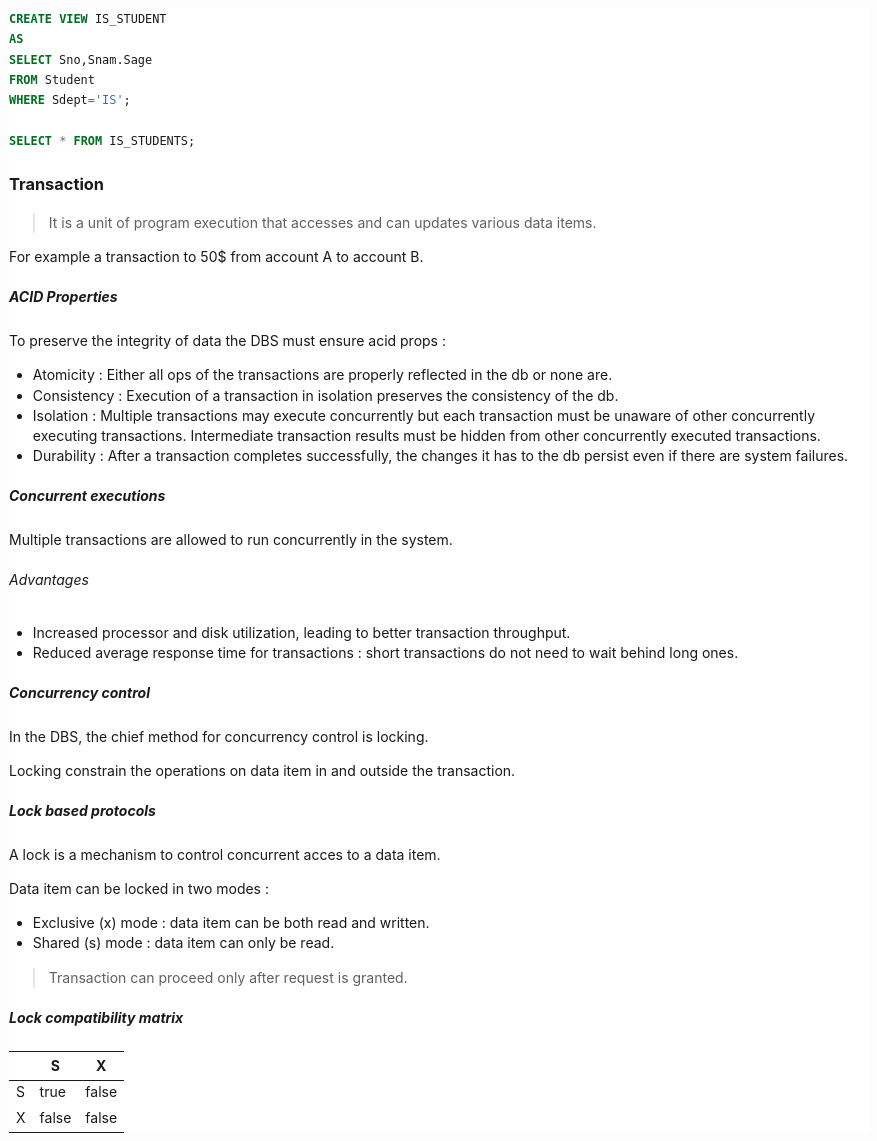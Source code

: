 ```sql
CREATE VIEW IS_STUDENT 
AS
SELECT Sno,Snam.Sage
FROM Student
WHERE Sdept='IS';

SELECT * FROM IS_STUDENTS;
```


### Transaction 

> It is a unit of program execution that accesses and can updates various data items. 

For example a transaction to 50$ from account A to account B.

##### ACID Properties 

To  preserve the integrity of data the DBS must ensure acid props : 

- Atomicity : Either all ops of the transactions are properly reflected in the db or none are.
- Consistency : Execution of a transaction in isolation preserves the consistency of the db.
- Isolation : Multiple transactions may execute concurrently but each transaction must be unaware of other concurrently executing transactions. Intermediate transaction results must be hidden from other concurrently executed transactions. 
- Durability : After a transaction completes successfully, the changes it has to the db persist even if there are system failures.

##### Concurrent executions 

Multiple transactions are allowed to run concurrently in the system.
###### Advantages 

- Increased processor and disk utilization, leading to better transaction throughput.
- Reduced average response time for transactions : short transactions do not need to wait behind long ones.

##### Concurrency control 

In the DBS, the chief method for concurrency control is locking.

Locking constrain the operations on data item in and outside the transaction.

##### Lock based protocols 

A lock is a mechanism to control concurrent acces to a data item.

Data item can be locked in two modes : 
- Exclusive (x) mode : data item can be both read and written.
- Shared (s) mode : data item can only be read.

> Transaction can proceed only after request is granted.


##### Lock compatibility matrix 

|     | S     | X     |
| --- | ----- | ----- |
| S   | true  | false |
| X   | false | false |
